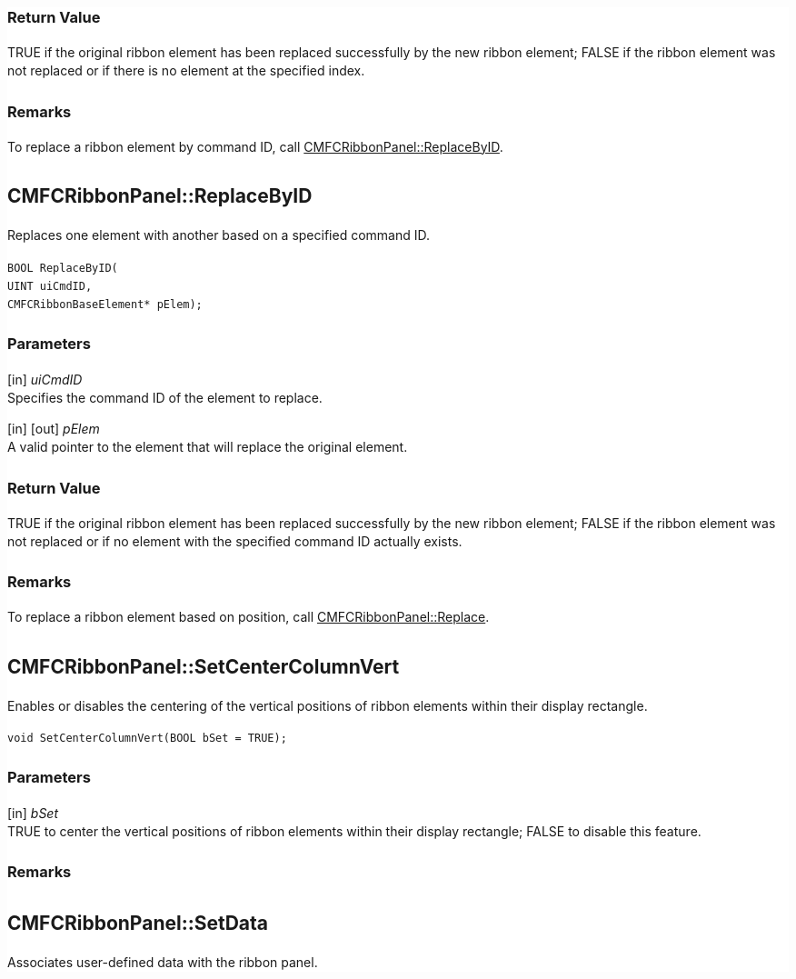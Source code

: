 ### Return Value  
 TRUE if the original ribbon element has been replaced successfully by the new ribbon element; FALSE if the ribbon element was not replaced or if there is no element at the specified index.  
  
### Remarks  
 To replace a ribbon element by command ID, call [CMFCRibbonPanel::ReplaceByID](#replacebyid).  
  
##  <a name="replacebyid"></a>  CMFCRibbonPanel::ReplaceByID  
 Replaces one element with another based on a specified command ID.  
  
```  
BOOL ReplaceByID(
UINT uiCmdID,  
CMFCRibbonBaseElement* pElem);
```  
  
### Parameters  
 [in] *uiCmdID*  
 Specifies the command ID of the element to replace.  
  
 [in] [out] *pElem*  
 A valid pointer to the element that will replace the original element.  
  
### Return Value  
 TRUE if the original ribbon element has been replaced successfully by the new ribbon element; FALSE if the ribbon element was not replaced or if no element with the specified command ID actually exists.  
  
### Remarks  
 To replace a ribbon element based on position, call [CMFCRibbonPanel::Replace](#replace).  
  
##  <a name="setcentercolumnvert"></a>  CMFCRibbonPanel::SetCenterColumnVert  
 Enables or disables the centering of the vertical positions of ribbon elements within their display rectangle.  
  
```  
void SetCenterColumnVert(BOOL bSet = TRUE);
```  
  
### Parameters  
 [in] *bSet*  
 TRUE to center the vertical positions of ribbon elements within their display rectangle; FALSE to disable this feature.  
  
### Remarks  
  
##  <a name="setdata"></a>  CMFCRibbonPanel::SetData  
 Associates user-defined data with the ribbon panel.  
  